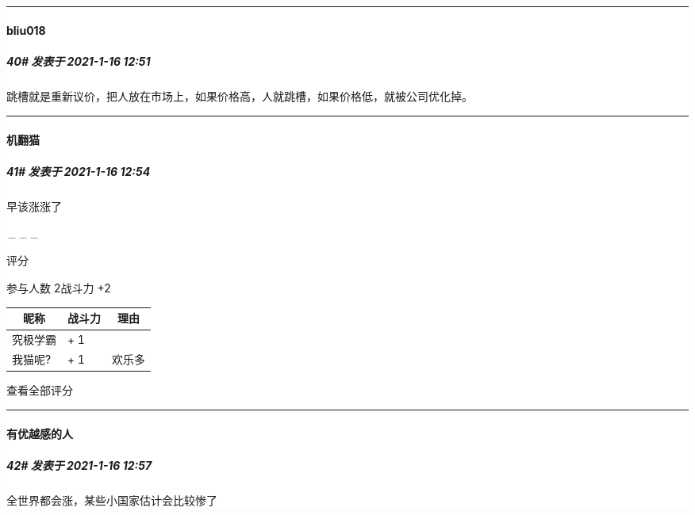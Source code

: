 


*****

####  bliu018  
##### 40#       发表于 2021-1-16 12:51




跳槽就是重新议价，把人放在市场上，如果价格高，人就跳槽，如果价格低，就被公司优化掉。







*****

####  机翻猫  
##### 41#       发表于 2021-1-16 12:54




早该涨涨了



﹍﹍﹍

评分





 参与人数 2战斗力 +2

|昵称|战斗力|理由|
|----|---|---|
| 究极学霸| + 1||
| 我猫呢?| + 1|欢乐多|



查看全部评分






*****

####  有优越感的人  
##### 42#       发表于 2021-1-16 12:57




全世界都会涨，某些小国家估计会比较惨了




